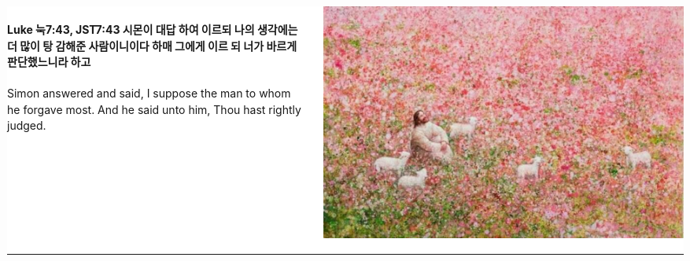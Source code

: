 
<div class="columns">
  <div class="scriptures">
    <br>
    <div class="scripture">
      <b>Luke 눅7:43, JST7:43 시몬이 대답 하여 이르되 나의 생각에는 더 많이 탕 감해준 사람이니이다 하매 그에게 이르 되 너가 바르게 판단했느니라 하고 
      </b>
    </div>
    <br>
    <div class="scripture">Simon answered and said, I suppose the man to whom he forgave most. And he said unto him, Thou hast rightly judged. 
    </div>
    <br>
    <div class="scripture">
      <b>
      </b>
    </div>
    <br>
    <div class="scripture">
    </div>         
  </div>
  <div class="image-container">
    <img src='../../pictures/picture_77.jpg'>
  </div>
</div>

---